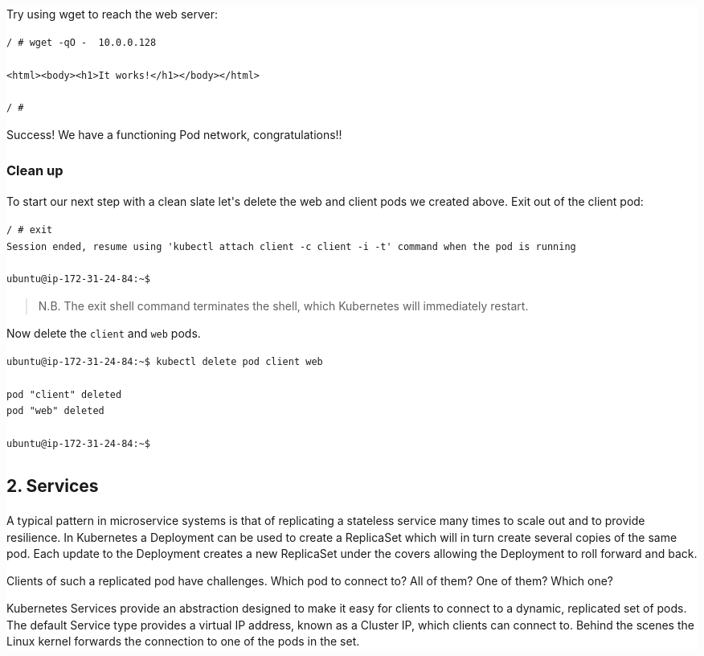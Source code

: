 Try using wget to reach the web server:

```
/ # wget -qO -  10.0.0.128

<html><body><h1>It works!</h1></body></html>

/ #
```

Success! We have a functioning Pod network, congratulations!!


### Clean up

To start our next step with a clean slate let's delete the web and client pods we created above. Exit out of
the client pod:

```
/ # exit
Session ended, resume using 'kubectl attach client -c client -i -t' command when the pod is running

ubuntu@ip-172-31-24-84:~$
```

> N.B. The exit shell command terminates the shell, which Kubernetes will immediately restart.

Now delete the `client` and `web` pods.

```
ubuntu@ip-172-31-24-84:~$ kubectl delete pod client web

pod "client" deleted
pod "web" deleted

ubuntu@ip-172-31-24-84:~$
```


## 2. Services

A typical pattern in microservice systems is that of replicating a stateless service many times to scale out and to
provide resilience. In Kubernetes a Deployment can be used to create a ReplicaSet which will in turn create several
copies of the same pod. Each update to the Deployment creates a new ReplicaSet under the covers allowing the Deployment
to roll forward and back.

Clients of such a replicated pod have challenges. Which pod to connect to? All of them? One of them? Which one?

Kubernetes Services provide an abstraction designed to make it easy for clients to connect to a dynamic, replicated
set of pods. The default Service type provides a virtual IP address, known as a Cluster IP, which clients can connect
to. Behind the scenes the Linux kernel forwards the connection to one of the pods in the set.
